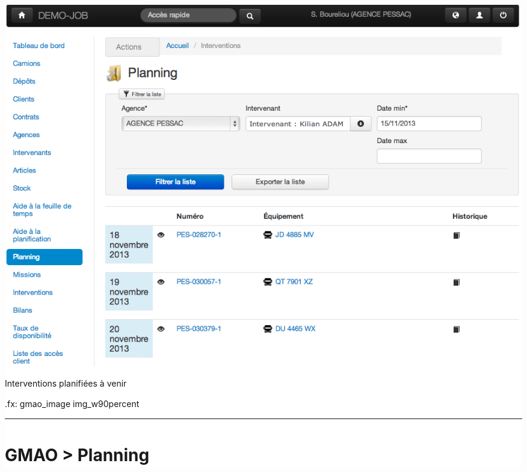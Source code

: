 ![GMAO : Planning](images/screenshots/12-planning-1.png)
<div class="img_legend">Interventions planifiées à venir</div>

.fx: gmao_image img_w90percent

--------------------------------------------------------------------------------

# GMAO > Planning

